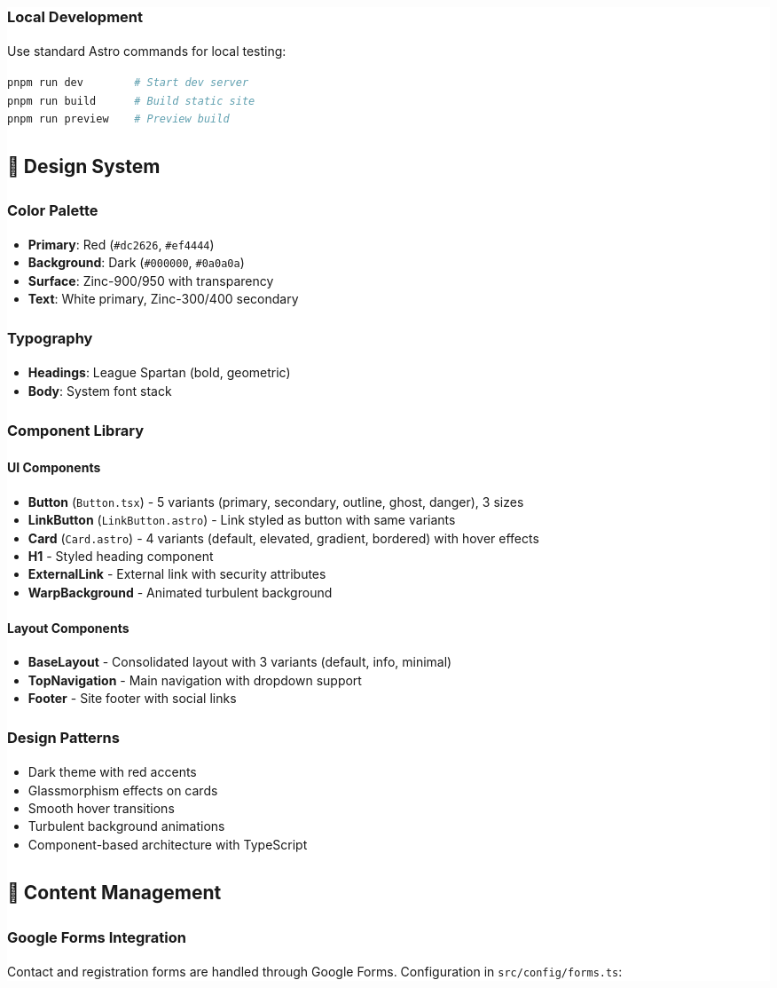 ### Local Development
Use standard Astro commands for local testing:
```bash
pnpm run dev        # Start dev server
pnpm run build      # Build static site
pnpm run preview    # Preview build
```


## 🎨 Design System

### Color Palette
- **Primary**: Red (`#dc2626`, `#ef4444`)
- **Background**: Dark (`#000000`, `#0a0a0a`)
- **Surface**: Zinc-900/950 with transparency
- **Text**: White primary, Zinc-300/400 secondary

### Typography
- **Headings**: League Spartan (bold, geometric)
- **Body**: System font stack

### Component Library

#### UI Components
- **Button** (`Button.tsx`) - 5 variants (primary, secondary, outline, ghost, danger), 3 sizes
- **LinkButton** (`LinkButton.astro`) - Link styled as button with same variants
- **Card** (`Card.astro`) - 4 variants (default, elevated, gradient, bordered) with hover effects
- **H1** - Styled heading component
- **ExternalLink** - External link with security attributes
- **WarpBackground** - Animated turbulent background

#### Layout Components
- **BaseLayout** - Consolidated layout with 3 variants (default, info, minimal)
- **TopNavigation** - Main navigation with dropdown support
- **Footer** - Site footer with social links

### Design Patterns
- Dark theme with red accents
- Glassmorphism effects on cards
- Smooth hover transitions
- Turbulent background animations
- Component-based architecture with TypeScript

## 📝 Content Management

### Google Forms Integration

Contact and registration forms are handled through Google Forms. Configuration in `src/config/forms.ts`:
